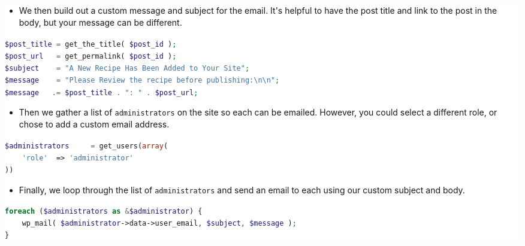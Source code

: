 - We then build out a custom message and subject for the email. It's helpful to have the post title and link to the post in the body, but your message can be different.

```php
$post_title = get_the_title( $post_id );
$post_url 	= get_permalink( $post_id );
$subject 	= "A New Recipe Has Been Added to Your Site";
$message 	= "Please Review the recipe before publishing:\n\n";
$message   .= $post_title . ": " . $post_url;
```

- Then we gather a list of `administrators` on the site so each can be emailed. However, you could select a different role, or chose to add a custom email address.

```php
$administrators 	= get_users(array(
	'role'	=> 'administrator'
))
```

- Finally, we loop through the list of `administrators` and send an email to each using our custom subject and body.

```php
foreach ($administrators as &$administrator) {
	wp_mail( $administrator->data->user_email, $subject, $message );
}
```
